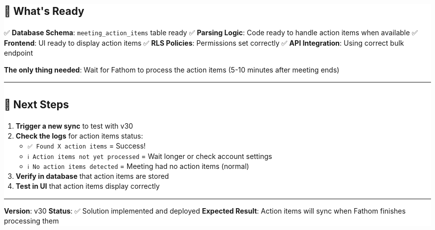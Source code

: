 
## 🎉 What's Ready

✅ **Database Schema**: `meeting_action_items` table ready
✅ **Parsing Logic**: Code ready to handle action items when available
✅ **Frontend**: UI ready to display action items
✅ **RLS Policies**: Permissions set correctly
✅ **API Integration**: Using correct bulk endpoint

**The only thing needed**: Wait for Fathom to process the action items (5-10 minutes after meeting ends)

---

## 🔄 Next Steps

1. **Trigger a new sync** to test with v30
2. **Check the logs** for action items status:
   - `✅ Found X action items` = Success!
   - `ℹ️ Action items not yet processed` = Wait longer or check account settings
   - `ℹ️ No action items detected` = Meeting had no action items (normal)
3. **Verify in database** that action items are stored
4. **Test in UI** that action items display correctly

---

**Version**: v30
**Status**: ✅ Solution implemented and deployed
**Expected Result**: Action items will sync when Fathom finishes processing them
